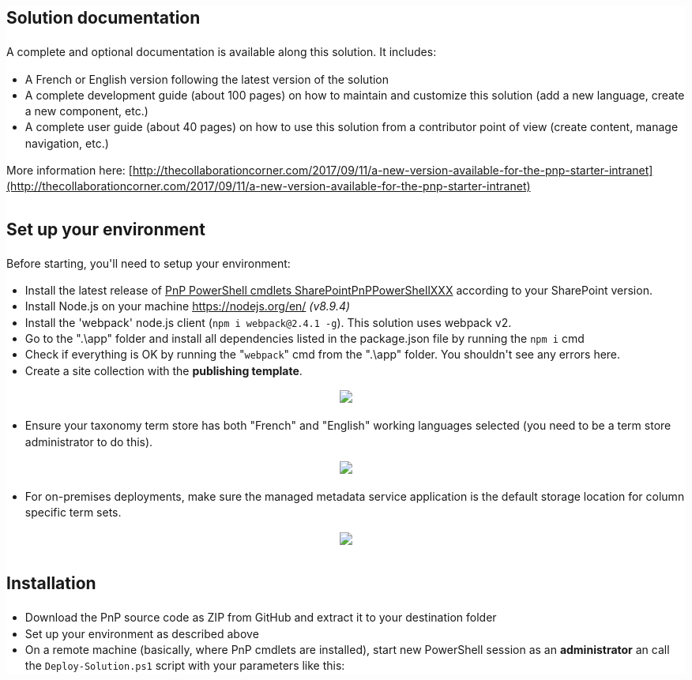 ## Solution documentation ##
 
A complete and optional documentation is available along this solution. It includes:
- A French or English version following the latest version of the solution
- A complete development guide (about 100 pages) on how to maintain and customize this solution (add a new language, create a new component, etc.)
- A complete user guide (about 40 pages) on how to use this solution from a contributor point of view (create content, manage navigation, etc.)
 
More information here: [http://thecollaborationcorner.com/2017/09/11/a-new-version-available-for-the-pnp-starter-intranet](http://thecollaborationcorner.com/2017/09/11/a-new-version-available-for-the-pnp-starter-intranet)

## Set up your environment ##

Before starting, you'll need to setup your environment:

- Install the latest release of [PnP PowerShell cmdlets SharePointPnPPowerShellXXX](https://github.com/OfficeDev/PnP-PowerShell/releases) according to your SharePoint version.
- Install Node.js on your machine https://nodejs.org/en/ *(v8.9.4)*
- Install the 'webpack' node.js client (`npm i webpack@2.4.1 -g`). This solution uses webpack v2.
- Go to the ".\app" folder and install all dependencies listed in the package.json file by running the `npm i` cmd 
- Check if everything is OK by running the "`webpack`" cmd from the ".\app" folder. You shouldn't see any errors here.
- Create a site collection with the **publishing template**.

<p align="center">
  <img width="400" src="./images/new-sitecollection.png"/>
</p>

- Ensure your taxonomy term store has both "French" and "English" working languages selected (you need to be a term store administrator to do this).

<p align="center">
  <img width="600" src="./images/taxonomy-languages.png"/>
</p>

- For on-premises deployments, make sure the managed metadata service application is the default storage location for column specific term sets.

<p align="center">
  <img width="600" src="./images/mms-proxy-setting.png"/>
</p>

## Installation ##

- Download the PnP source code as ZIP from GitHub and extract it to your destination folder
- Set up your environment as described above
- On a remote machine (basically, where PnP cmdlets are installed), start new PowerShell session as an **administrator** an call the `Deploy-Solution.ps1` script with your parameters like this:
